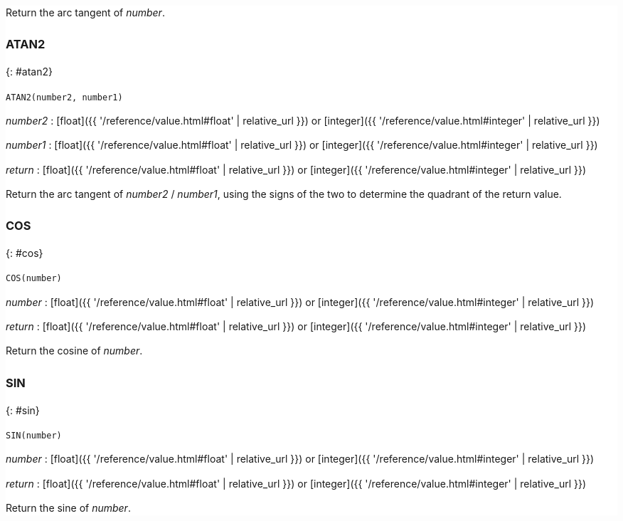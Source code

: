 Return the arc tangent of _number_.

### ATAN2
{: #atan2}

```
ATAN2(number2, number1)
```

_number2_
: [float]({{ '/reference/value.html#float' | relative_url }}) or [integer]({{ '/reference/value.html#integer' | relative_url }})

_number1_
: [float]({{ '/reference/value.html#float' | relative_url }}) or [integer]({{ '/reference/value.html#integer' | relative_url }})

_return_
: [float]({{ '/reference/value.html#float' | relative_url }}) or [integer]({{ '/reference/value.html#integer' | relative_url }})

Return the arc tangent of _number2_ / _number1_, using the signs of the two to determine the quadrant of the return value.

### COS
{: #cos}

```
COS(number)
```

_number_
: [float]({{ '/reference/value.html#float' | relative_url }}) or [integer]({{ '/reference/value.html#integer' | relative_url }})

_return_
: [float]({{ '/reference/value.html#float' | relative_url }}) or [integer]({{ '/reference/value.html#integer' | relative_url }})

Return the cosine of _number_.

### SIN
{: #sin}

```
SIN(number)
```

_number_
: [float]({{ '/reference/value.html#float' | relative_url }}) or [integer]({{ '/reference/value.html#integer' | relative_url }})

_return_
: [float]({{ '/reference/value.html#float' | relative_url }}) or [integer]({{ '/reference/value.html#integer' | relative_url }})

Return the sine of _number_.
